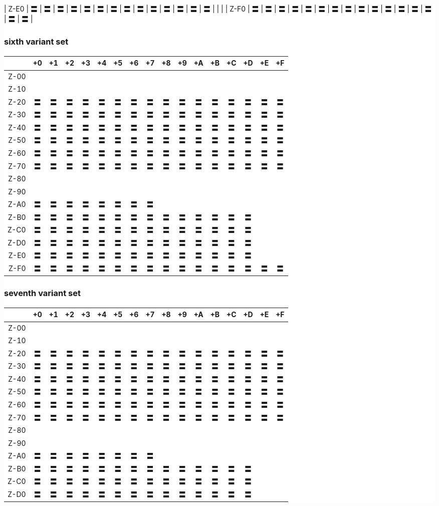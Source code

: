 | Z-E0 |  〓  |  〓  |  〓  |  〓  |  〓  |  〓  |  〓  |  〓  |  〓  |  〓  |  〓  |  〓  |  〓  |  〓  |      |      |
| Z-F0 |  〓  |  〓  |  〓  |  〓  |  〓  |  〓  |  〓  |  〓  |  〓  |  〓  |  〓  |  〓  |  〓  |  〓  |  〓  |  〓  |

###  sixth variant set  ###

|      |  +0  |  +1  |  +2  |  +3  |  +4  |  +5  |  +6  |  +7  |  +8  |  +9  |  +A  |  +B  |  +C  |  +D  |  +E  |  +F  |
| ---: | :--: | :--: | :--: | :--: | :--: | :--: | :--: | :--: | :--: | :--: | :--: | :--: | :--: | :--: | :--: | :--: |
| Z-00 |      |      |      |      |      |      |      |      |      |      |      |      |      |      |      |      |
| Z-10 |      |      |      |      |      |      |      |      |      |      |      |      |      |      |      |      |
| Z-20 |  〓  |  〓  |  〓  |  〓  |  〓  |  〓  |  〓  |  〓  |  〓  |  〓  |  〓  |  〓  |  〓  |  〓  |  〓  |  〓  |
| Z-30 |  〓  |  〓  |  〓  |  〓  |  〓  |  〓  |  〓  |  〓  |  〓  |  〓  |  〓  |  〓  |  〓  |  〓  |  〓  |  〓  |
| Z-40 |  〓  |  〓  |  〓  |  〓  |  〓  |  〓  |  〓  |  〓  |  〓  |  〓  |  〓  |  〓  |  〓  |  〓  |  〓  |  〓  |
| Z-50 |  〓  |  〓  |  〓  |  〓  |  〓  |  〓  |  〓  |  〓  |  〓  |  〓  |  〓  |  〓  |  〓  |  〓  |  〓  |  〓  |
| Z-60 |  〓  |  〓  |  〓  |  〓  |  〓  |  〓  |  〓  |  〓  |  〓  |  〓  |  〓  |  〓  |  〓  |  〓  |  〓  |  〓  |
| Z-70 |  〓  |  〓  |  〓  |  〓  |  〓  |  〓  |  〓  |  〓  |  〓  |  〓  |  〓  |  〓  |  〓  |  〓  |  〓  |  〓  |
| Z-80 |      |      |      |      |      |      |      |      |      |      |      |      |      |      |      |      |
| Z-90 |      |      |      |      |      |      |      |      |      |      |      |      |      |      |      |      |
| Z-A0 |  〓  |  〓  |  〓  |  〓  |  〓  |  〓  |  〓  |  〓  |      |      |      |      |      |      |      |      |
| Z-B0 |  〓  |  〓  |  〓  |  〓  |  〓  |  〓  |  〓  |  〓  |  〓  |  〓  |  〓  |  〓  |  〓  |  〓  |      |      |
| Z-C0 |  〓  |  〓  |  〓  |  〓  |  〓  |  〓  |  〓  |  〓  |  〓  |  〓  |  〓  |  〓  |  〓  |  〓  |      |      |
| Z-D0 |  〓  |  〓  |  〓  |  〓  |  〓  |  〓  |  〓  |  〓  |  〓  |  〓  |  〓  |  〓  |  〓  |  〓  |      |      |
| Z-E0 |  〓  |  〓  |  〓  |  〓  |  〓  |  〓  |  〓  |  〓  |  〓  |  〓  |  〓  |  〓  |  〓  |  〓  |      |      |
| Z-F0 |  〓  |  〓  |  〓  |  〓  |  〓  |  〓  |  〓  |  〓  |  〓  |  〓  |  〓  |  〓  |  〓  |  〓  |  〓  |  〓  |

###  seventh variant set  ###

|      |  +0  |  +1  |  +2  |  +3  |  +4  |  +5  |  +6  |  +7  |  +8  |  +9  |  +A  |  +B  |  +C  |  +D  |  +E  |  +F  |
| ---: | :--: | :--: | :--: | :--: | :--: | :--: | :--: | :--: | :--: | :--: | :--: | :--: | :--: | :--: | :--: | :--: |
| Z-00 |      |      |      |      |      |      |      |      |      |      |      |      |      |      |      |      |
| Z-10 |      |      |      |      |      |      |      |      |      |      |      |      |      |      |      |      |
| Z-20 |  〓  |  〓  |  〓  |  〓  |  〓  |  〓  |  〓  |  〓  |  〓  |  〓  |  〓  |  〓  |  〓  |  〓  |  〓  |  〓  |
| Z-30 |  〓  |  〓  |  〓  |  〓  |  〓  |  〓  |  〓  |  〓  |  〓  |  〓  |  〓  |  〓  |  〓  |  〓  |  〓  |  〓  |
| Z-40 |  〓  |  〓  |  〓  |  〓  |  〓  |  〓  |  〓  |  〓  |  〓  |  〓  |  〓  |  〓  |  〓  |  〓  |  〓  |  〓  |
| Z-50 |  〓  |  〓  |  〓  |  〓  |  〓  |  〓  |  〓  |  〓  |  〓  |  〓  |  〓  |  〓  |  〓  |  〓  |  〓  |  〓  |
| Z-60 |  〓  |  〓  |  〓  |  〓  |  〓  |  〓  |  〓  |  〓  |  〓  |  〓  |  〓  |  〓  |  〓  |  〓  |  〓  |  〓  |
| Z-70 |  〓  |  〓  |  〓  |  〓  |  〓  |  〓  |  〓  |  〓  |  〓  |  〓  |  〓  |  〓  |  〓  |  〓  |  〓  |  〓  |
| Z-80 |      |      |      |      |      |      |      |      |      |      |      |      |      |      |      |      |
| Z-90 |      |      |      |      |      |      |      |      |      |      |      |      |      |      |      |      |
| Z-A0 |  〓  |  〓  |  〓  |  〓  |  〓  |  〓  |  〓  |  〓  |      |      |      |      |      |      |      |      |
| Z-B0 |  〓  |  〓  |  〓  |  〓  |  〓  |  〓  |  〓  |  〓  |  〓  |  〓  |  〓  |  〓  |  〓  |  〓  |      |      |
| Z-C0 |  〓  |  〓  |  〓  |  〓  |  〓  |  〓  |  〓  |  〓  |  〓  |  〓  |  〓  |  〓  |  〓  |  〓  |      |      |
| Z-D0 |  〓  |  〓  |  〓  |  〓  |  〓  |  〓  |  〓  |  〓  |  〓  |  〓  |  〓  |  〓  |  〓  |  〓  |      |      |